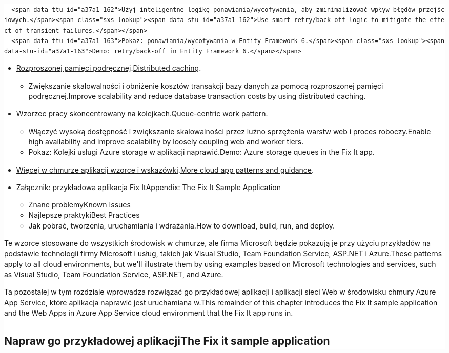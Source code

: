     - <span data-ttu-id="a37a1-162">Użyj inteligentne logikę ponawiania/wycofywania, aby zminimalizować wpływ błędów przejściowych.</span><span class="sxs-lookup"><span data-stu-id="a37a1-162">Use smart retry/back-off logic to mitigate the effect of transient failures.</span></span>
    - <span data-ttu-id="a37a1-163">Pokaz: ponawiania/wycofywania w Entity Framework 6.</span><span class="sxs-lookup"><span data-stu-id="a37a1-163">Demo: retry/back-off in Entity Framework 6.</span></span>
- <span data-ttu-id="a37a1-164">[Rozproszonej pamięci podręcznej](distributed-caching.md).</span><span class="sxs-lookup"><span data-stu-id="a37a1-164">[Distributed caching](distributed-caching.md).</span></span> 

    - <span data-ttu-id="a37a1-165">Zwiększanie skalowalności i obniżenie kosztów transakcji bazy danych za pomocą rozproszonej pamięci podręcznej.</span><span class="sxs-lookup"><span data-stu-id="a37a1-165">Improve scalability and reduce database transaction costs by using distributed caching.</span></span>
- <span data-ttu-id="a37a1-166">[Wzorzec pracy skoncentrowany na kolejkach](queue-centric-work-pattern.md).</span><span class="sxs-lookup"><span data-stu-id="a37a1-166">[Queue-centric work pattern](queue-centric-work-pattern.md).</span></span> 

    - <span data-ttu-id="a37a1-167">Włączyć wysoką dostępność i zwiększanie skalowalności przez luźno sprzężenia warstw web i proces roboczy.</span><span class="sxs-lookup"><span data-stu-id="a37a1-167">Enable high availability and improve scalability by loosely coupling web and worker tiers.</span></span>
    - <span data-ttu-id="a37a1-168">Pokaz: Kolejki usługi Azure storage w aplikacji naprawić.</span><span class="sxs-lookup"><span data-stu-id="a37a1-168">Demo: Azure storage queues in the Fix It app.</span></span>
- <span data-ttu-id="a37a1-169">[Więcej w chmurze aplikacji wzorce i wskazówki](more-patterns-and-guidance.md).</span><span class="sxs-lookup"><span data-stu-id="a37a1-169">[More cloud app patterns and guidance](more-patterns-and-guidance.md).</span></span>
- [<span data-ttu-id="a37a1-170">Załącznik: przykładowa aplikacja Fix It</span><span class="sxs-lookup"><span data-stu-id="a37a1-170">Appendix: The Fix It Sample Application</span></span>](the-fix-it-sample-application.md)

    - <span data-ttu-id="a37a1-171">Znane problemy</span><span class="sxs-lookup"><span data-stu-id="a37a1-171">Known Issues</span></span>
    - <span data-ttu-id="a37a1-172">Najlepsze praktyki</span><span class="sxs-lookup"><span data-stu-id="a37a1-172">Best Practices</span></span>
    - <span data-ttu-id="a37a1-173">Jak pobrać, tworzenia, uruchamiania i wdrażania.</span><span class="sxs-lookup"><span data-stu-id="a37a1-173">How to download, build, run, and deploy.</span></span>

<span data-ttu-id="a37a1-174">Te wzorce stosowane do wszystkich środowisk w chmurze, ale firma Microsoft będzie pokazują je przy użyciu przykładów na podstawie technologii firmy Microsoft i usług, takich jak Visual Studio, Team Foundation Service, ASP.NET i Azure.</span><span class="sxs-lookup"><span data-stu-id="a37a1-174">These patterns apply to all cloud environments, but we'll illustrate them by using examples based on Microsoft technologies and services, such as Visual Studio, Team Foundation Service, ASP.NET, and Azure.</span></span>

<span data-ttu-id="a37a1-175">Ta pozostałej w tym rozdziale wprowadza rozwiązać go przykładowej aplikacji i aplikacji sieci Web w środowisku chmury Azure App Service, które aplikacja naprawić jest uruchamiana w.</span><span class="sxs-lookup"><span data-stu-id="a37a1-175">This remainder of this chapter introduces the Fix It sample application and the Web Apps in Azure App Service cloud environment that the Fix It app runs in.</span></span>

<a id="fixit"></a>
## <a name="the-fix-it-sample-application"></a><span data-ttu-id="a37a1-176">Napraw go przykładowej aplikacji</span><span class="sxs-lookup"><span data-stu-id="a37a1-176">The Fix it sample application</span></span>
